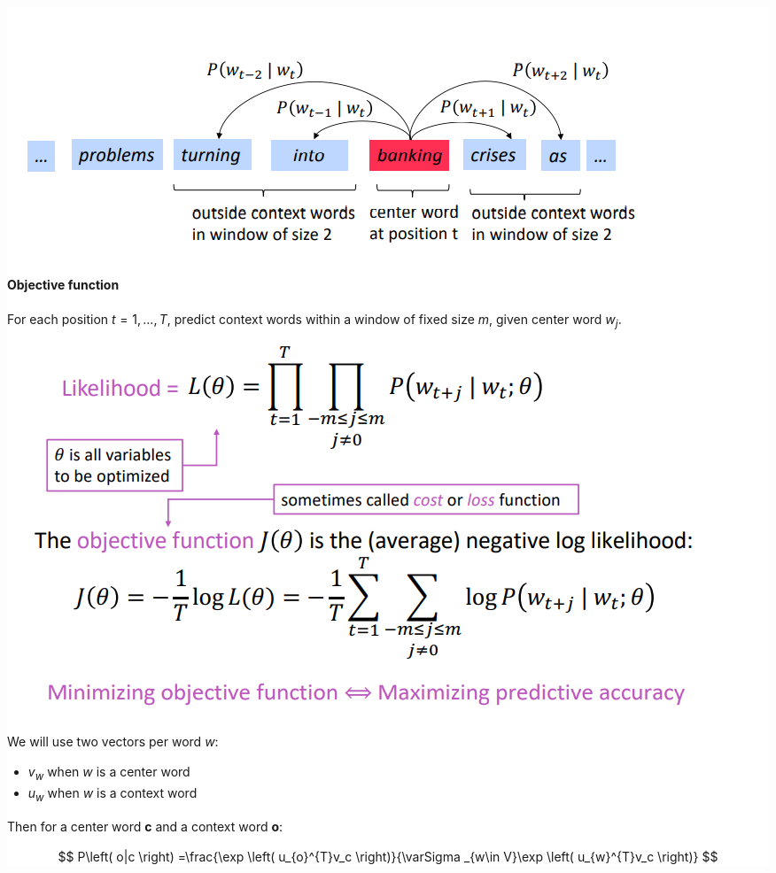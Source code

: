 ![image.png](image/image-20210808150919-s589528.png)

#### Objective function

For each position $t=1,...,T$, predict context words within a window of fixed size $m$, given center word $w_{j}$.

![image.png](image/image-20210808153201-rzew6cb.png)

We will use two vectors per word $w$:

* $v_{w}$ when $w$ is a center word
* $u_{w}$ when $w$ is a context word

Then for a center word **c** and a context word **o**:

$$
P\left( o|c \right) =\frac{\exp \left( u_{o}^{T}v_c \right)}{\varSigma _{w\in V}\exp \left( u_{w}^{T}v_c \right)}
$$
